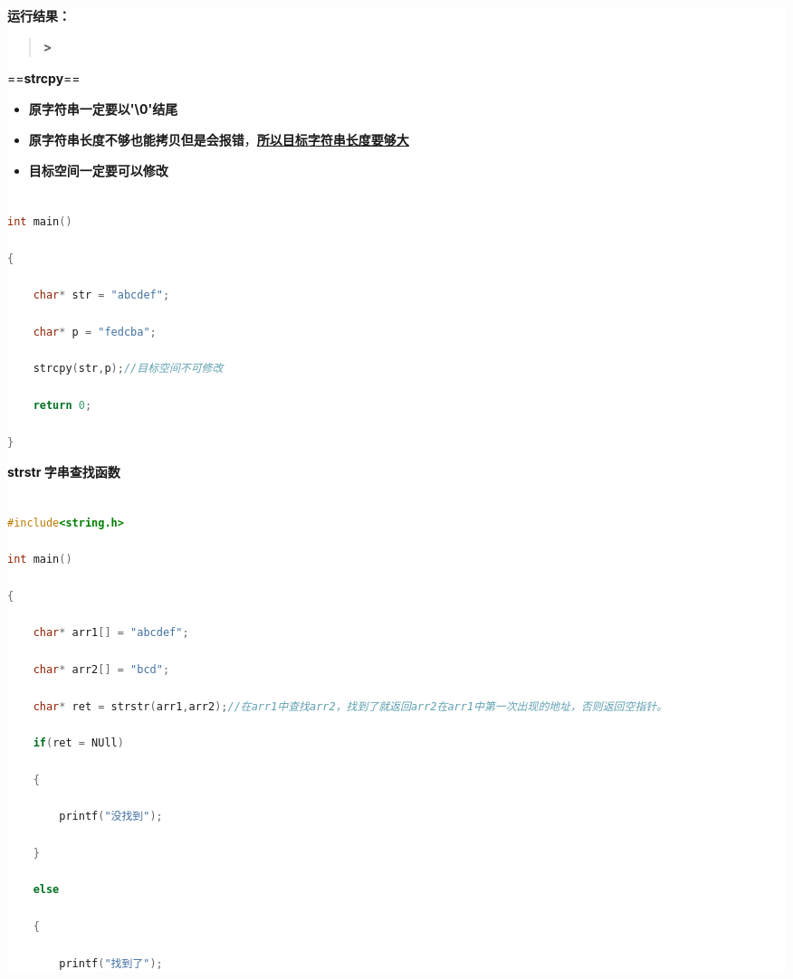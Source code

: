   

**运行结果：**

  

> **>**

  

==**strcpy**==

  

- **原字符串一定要以'\0'结尾**

- **原字符串长度不够也能拷贝但是会报错**，<u>**所以目标字符串长度要够大**</u>

- **目标空间一定要可以修改**

  

```c

int main()

{

    char* str = "abcdef";

    char* p = "fedcba";

    strcpy(str,p);//目标空间不可修改

    return 0;

}

```

  

**strstr 字串查找函数**

  

```c

#include<string.h>

int main()

{

    char* arr1[] = "abcdef";

    char* arr2[] = "bcd";

    char* ret = strstr(arr1,arr2);//在arr1中查找arr2，找到了就返回arr2在arr1中第一次出现的地址，否则返回空指针。

    if(ret = NUll)

    {

        printf("没找到");

    }

    else

    {

        printf("找到了");

```